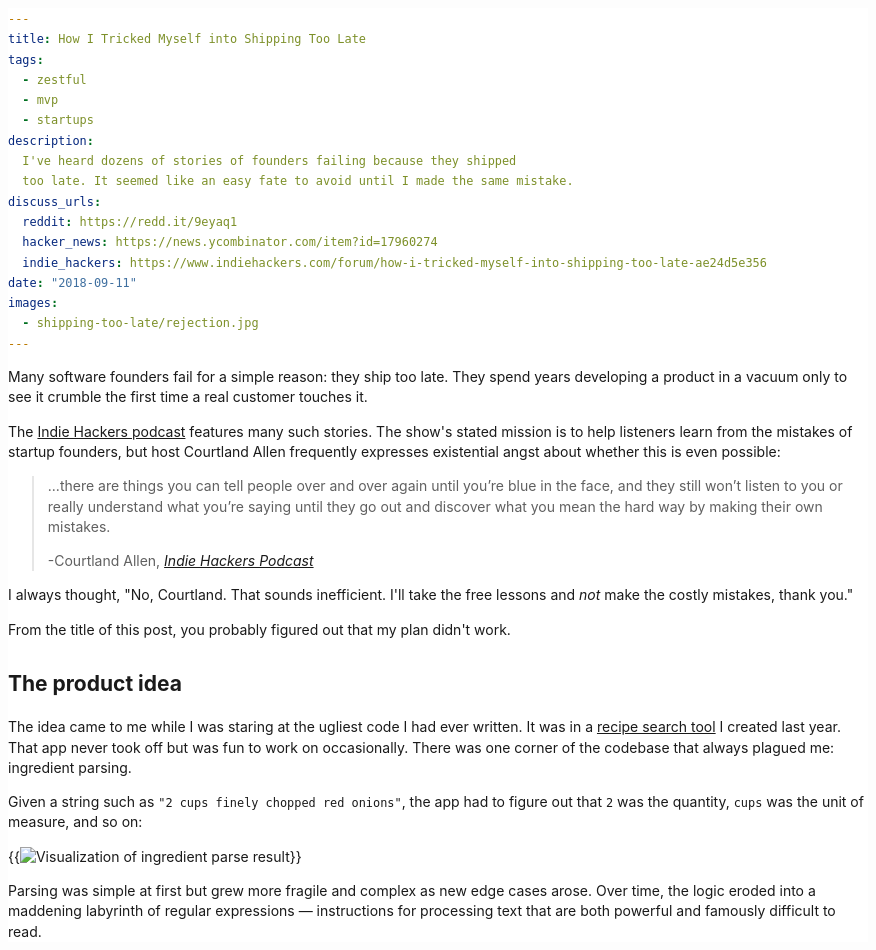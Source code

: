 ```yaml
---
title: How I Tricked Myself into Shipping Too Late
tags:
  - zestful
  - mvp
  - startups
description:
  I've heard dozens of stories of founders failing because they shipped
  too late. It seemed like an easy fate to avoid until I made the same mistake.
discuss_urls:
  reddit: https://redd.it/9eyaq1
  hacker_news: https://news.ycombinator.com/item?id=17960274
  indie_hackers: https://www.indiehackers.com/forum/how-i-tricked-myself-into-shipping-too-late-ae24d5e356
date: "2018-09-11"
images:
  - shipping-too-late/rejection.jpg
---
```


Many software founders fail for a simple reason: they ship too late. They spend years developing a product in a vacuum only to see it crumble the first time a real customer touches it.

The [Indie Hackers podcast](https://www.indiehackers.com/podcast) features many such stories. The show's stated mission is to help listeners learn from the mistakes of startup founders, but host Courtland Allen frequently expresses existential angst about whether this is even possible:

> ...there are things you can tell people over and over again until you’re blue in the face, and they still won’t listen to you or really understand what you’re saying until they go out and discover what you mean the hard way by making their own mistakes.
>
> -Courtland Allen, [_Indie Hackers Podcast_](https://www.indiehackers.com/podcast/049-josh-kaufman-of-the-personal-mba)

I always thought, "No, Courtland. That sounds inefficient. I'll take the free lessons and _not_ make the costly mistakes, thank you."

From the title of this post, you probably figured out that my plan didn't work.

## The product idea

The idea came to me while I was staring at the ugliest code I had ever written. It was in a [recipe search tool](https://recipe-search.isitketo.org) I created last year. That app never took off but was fun to work on occasionally. There was one corner of the codebase that always plagued me: ingredient parsing.

Given a string such as `"2 cups finely chopped red onions"`, the app had to figure out that `2` was the quantity, `cups` was the unit of measure, and so on:

{{<img src="parse-example.png" alt="Visualization of ingredient parse result" caption="Breaking an ingredient into its component parts" max-width="600px" has-border="true">}}

Parsing was simple at first but grew more fragile and complex as new edge cases arose. Over time, the logic eroded into a maddening labyrinth of regular expressions &mdash; instructions for processing text that are both powerful and famously difficult to read.
